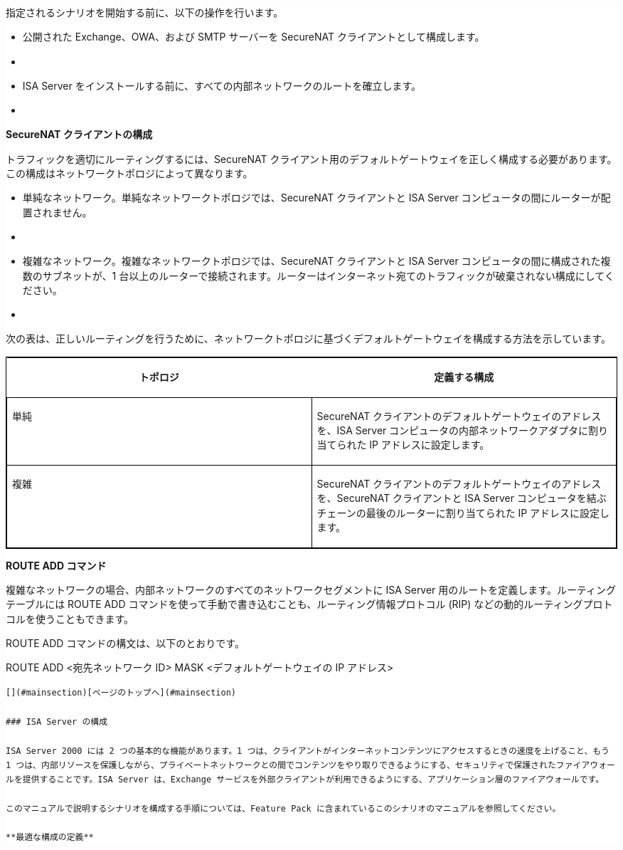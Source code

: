 指定されるシナリオを開始する前に、以下の操作を行います。
  
-   公開された Exchange、OWA、および SMTP サーバーを SecureNAT クライアントとして構成します。
  
-     
-   ISA Server をインストールする前に、すべての内部ネットワークのルートを確立します。
  
-   
  
**SecureNAT クライアントの構成**
  
トラフィックを適切にルーティングするには、SecureNAT クライアント用のデフォルトゲートウェイを正しく構成する必要があります。この構成はネットワークトポロジによって異なります。
  
-   単純なネットワーク。単純なネットワークトポロジでは、SecureNAT クライアントと ISA Server コンピュータの間にルーターが配置されません。
  
-     
-   複雑なネットワーク。複雑なネットワークトポロジでは、SecureNAT クライアントと ISA Server コンピュータの間に構成された複数のサブネットが、1 台以上のルーターで接続されます。ルーターはインターネット宛てのトラフィックが破棄されない構成にしてください。
  
-   
  
次の表は、正しいルーティングを行うために、ネットワークトポロジに基づくデフォルトゲートウェイを構成する方法を示しています。

<p> </p>
<table style="border:1px solid black;">
<colgroup>
<col width="50%" />
<col width="50%" />
</colgroup>
<thead>
<tr class="header">
<th><p>トポロジ</p></th>
<th><p>定義する構成</p></th>
</tr>
</thead>
<tbody>
<tr class="odd">
<td style="border:1px solid black;"><p>単純</p></td>
<td style="border:1px solid black;"><p>SecureNAT クライアントのデフォルトゲートウェイのアドレスを、ISA Server コンピュータの内部ネットワークアダプタに割り当てられた IP アドレスに設定します。</p></td>
</tr>
<tr class="even">
<td style="border:1px solid black;"><p>複雑</p></td>
<td style="border:1px solid black;"><p>SecureNAT クライアントのデフォルトゲートウェイのアドレスを、SecureNAT クライアントと ISA Server コンピュータを結ぶチェーンの最後のルーターに割り当てられた IP アドレスに設定します。</p></td>
</tr>
</tbody>
</table>
  
**ROUTE ADD コマンド**
  
複雑なネットワークの場合、内部ネットワークのすべてのネットワークセグメントに ISA Server 用のルートを定義します。ルーティングテーブルには ROUTE ADD コマンドを使って手動で書き込むことも、ルーティング情報プロトコル (RIP) などの動的ルーティングプロトコルを使うこともできます。
  
ROUTE ADD コマンドの構文は、以下のとおりです。
  
<codesnippet language displaylanguage containsmarkup="false"> ROUTE ADD &lt;宛先ネットワーク ID&gt; MASK &lt;デフォルトゲートウェイの IP アドレス&gt;   
```  
[](#mainsection)[ページのトップへ](#mainsection)
  
### ISA Server の構成
  
ISA Server 2000 には 2 つの基本的な機能があります。1 つは、クライアントがインターネットコンテンツにアクセスするときの速度を上げること、もう 1 つは、内部リソースを保護しながら、プライベートネットワークとの間でコンテンツをやり取りできるようにする、セキュリティで保護されたファイアウォールを提供することです。ISA Server は、Exchange サービスを外部クライアントが利用できるようにする、アプリケーション層のファイアウォールです。
  
このマニュアルで説明するシナリオを構成する手順については、Feature Pack に含まれているこのシナリオのマニュアルを参照してください。
  
**最適な構成の定義**
```
